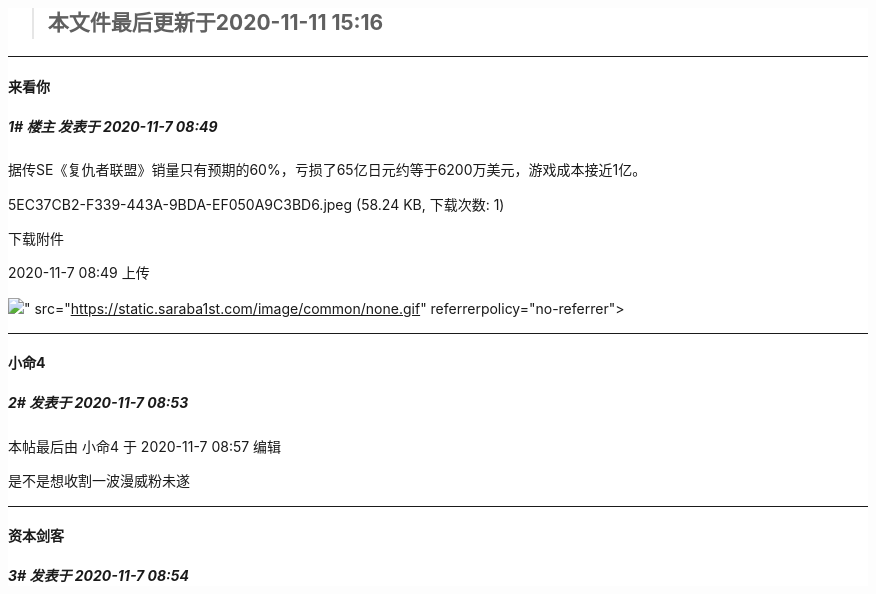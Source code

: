 > ## **本文件最后更新于2020-11-11 15:16** 



*****

####  来看你  
##### 1#       楼主       发表于 2020-11-7 08:49




据传SE《复仇者联盟》销量只有预期的60%，亏损了65亿日元约等于6200万美元，游戏成本接近1亿。






5EC37CB2-F339-443A-9BDA-EF050A9C3BD6.jpeg
(58.24 KB, 下载次数: 1)




下载附件


2020-11-7 08:49 上传









<img src="https://img.saraba1st.com/forum/202011/07/084951b57acstnnkuave6n.jpeg" referrerpolicy="no-referrer">" src="https://static.saraba1st.com/image/common/none.gif" referrerpolicy="no-referrer">












*****

####  小命4  
##### 2#       发表于 2020-11-7 08:53



 本帖最后由 小命4 于 2020-11-7 08:57 编辑 

是不是想收割一波漫威粉未遂







*****

####  资本剑客  
##### 3#       发表于 2020-11-7 08:54
